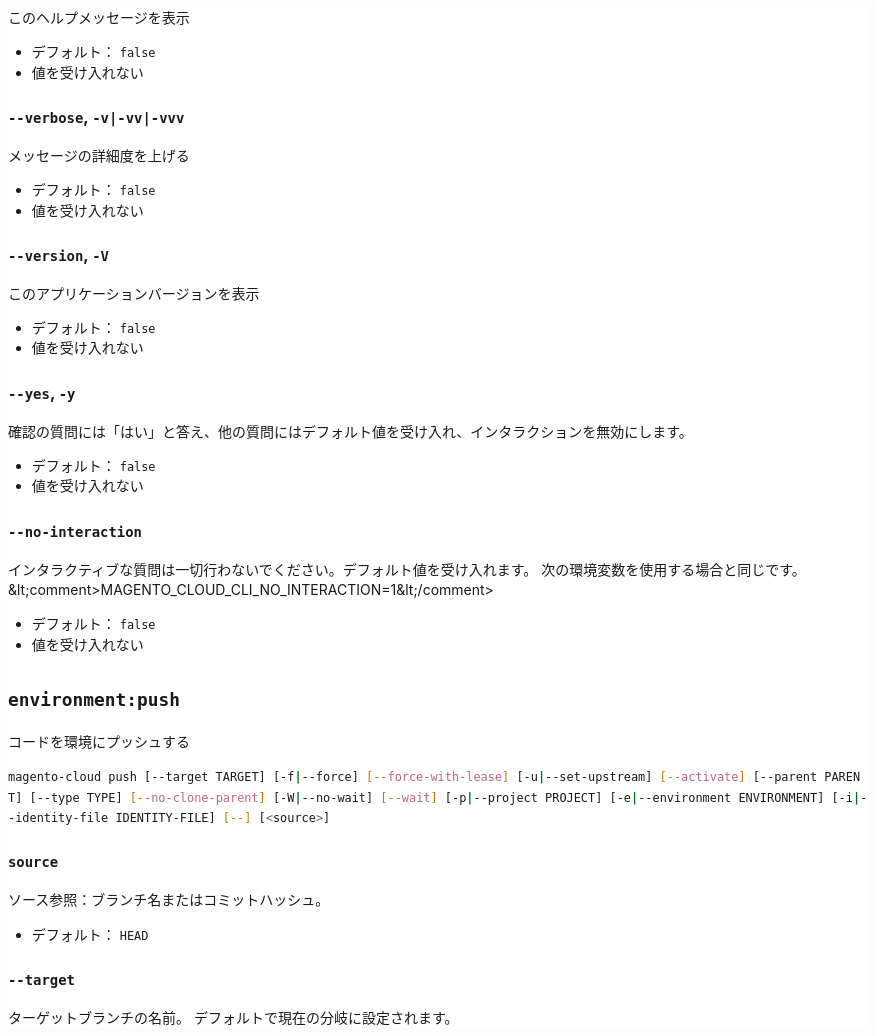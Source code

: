 このヘルプメッセージを表示

- デフォルト： `false`
- 値を受け入れない

### `--verbose`, `-v|-vv|-vvv`

メッセージの詳細度を上げる

- デフォルト： `false`
- 値を受け入れない

### `--version`, `-V`

このアプリケーションバージョンを表示

- デフォルト： `false`
- 値を受け入れない

### `--yes`, `-y`

確認の質問には「はい」と答え、他の質問にはデフォルト値を受け入れ、インタラクションを無効にします。

- デフォルト： `false`
- 値を受け入れない

### `--no-interaction`

インタラクティブな質問は一切行わないでください。デフォルト値を受け入れます。 次の環境変数を使用する場合と同じです。 \&lt;comment>MAGENTO_CLOUD_CLI_NO_INTERACTION=1\&lt;/comment>

- デフォルト： `false`
- 値を受け入れない


## `environment:push`

コードを環境にプッシュする

```bash
magento-cloud push [--target TARGET] [-f|--force] [--force-with-lease] [-u|--set-upstream] [--activate] [--parent PARENT] [--type TYPE] [--no-clone-parent] [-W|--no-wait] [--wait] [-p|--project PROJECT] [-e|--environment ENVIRONMENT] [-i|--identity-file IDENTITY-FILE] [--] [<source>]
```


### `source`

ソース参照：ブランチ名またはコミットハッシュ。

- デフォルト： `HEAD`


### `--target`

ターゲットブランチの名前。 デフォルトで現在の分岐に設定されます。
